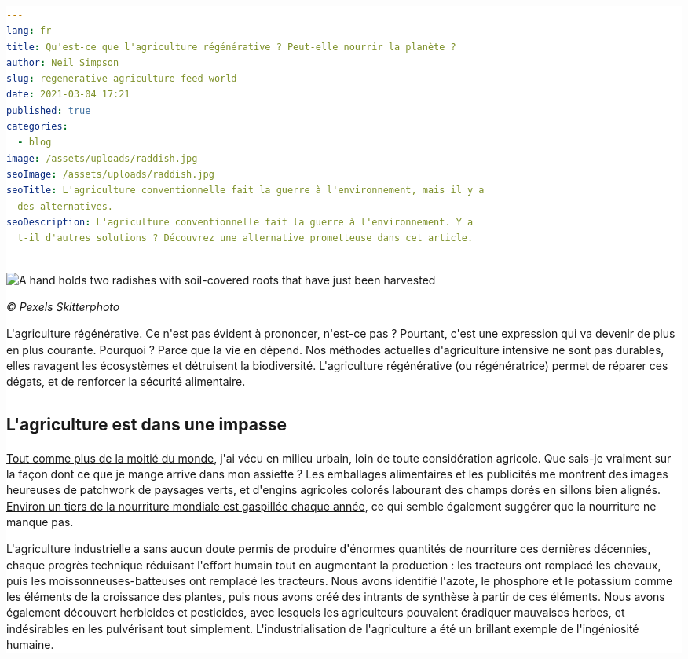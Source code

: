 ```yaml
---
lang: fr
title: Qu'est-ce que l'agriculture régénérative ? Peut-elle nourrir la planète ?
author: Neil Simpson
slug: regenerative-agriculture-feed-world
date: 2021-03-04 17:21
published: true
categories:
  - blog
image: /assets/uploads/raddish.jpg
seoImage: /assets/uploads/raddish.jpg
seoTitle: L'agriculture conventionnelle fait la guerre à l'environnement, mais il y a 
  des alternatives. 
seoDescription: L'agriculture conventionnelle fait la guerre à l'environnement. Y a
  t-il d'autres solutions ? Découvrez une alternative prometteuse dans cet article.
---
```



![A hand holds two radishes with soil-covered roots that have just been
harvested](/assets/uploads/raddish.jpg)

*© Pexels Skitterphoto*

L'agriculture régénérative. Ce n'est pas évident à prononcer, n'est-ce pas ?
Pourtant, c'est une expression qui va devenir de plus en plus
courante. Pourquoi ? Parce que la vie en dépend. Nos méthodes actuelles
d'agriculture intensive ne sont pas durables, elles ravagent les écosystèmes
et détruisent la biodiversité. L'agriculture régénérative (ou régénératrice)
permet de réparer ces dégats, et de renforcer la sécurité alimentaire.

## L'agriculture est dans une impasse

[Tout comme plus de la moitié du
monde](https://www.un.org/development/desa/en/news/population/2018-revision-of-world-urbanization-prospects.html),
j'ai vécu en milieu urbain, loin de toute considération agricole. Que
sais-je vraiment sur la façon dont ce que je mange arrive dans mon assiette
? Les emballages alimentaires et les publicités me montrent des images
heureuses de patchwork de paysages verts, et d'engins agricoles colorés
labourant des champs dorés en sillons bien alignés. [Environ un tiers de la
nourriture mondiale est gaspillée chaque
année](https://www.unenvironment.org/thinkeatsave/get-informed/worldwide-food-waste),
ce qui semble également suggérer que la nourriture ne manque pas.

L'agriculture industrielle a sans aucun doute permis de produire d'énormes
quantités de nourriture ces dernières décennies, chaque progrès technique
réduisant l'effort humain tout en augmentant la production : les tracteurs
ont remplacé les chevaux, puis les moissonneuses-batteuses ont remplacé les
tracteurs. Nous avons identifié l'azote, le phosphore et le potassium comme
les éléments de la croissance des plantes, puis nous avons créé des intrants
de synthèse à partir de ces éléments. Nous avons également découvert
herbicides et pesticides, avec lesquels les agriculteurs pouvaient éradiquer
mauvaises herbes, et indésirables en les pulvérisant tout
simplement. L'industrialisation de l'agriculture a été un brillant exemple
de l'ingéniosité humaine.
